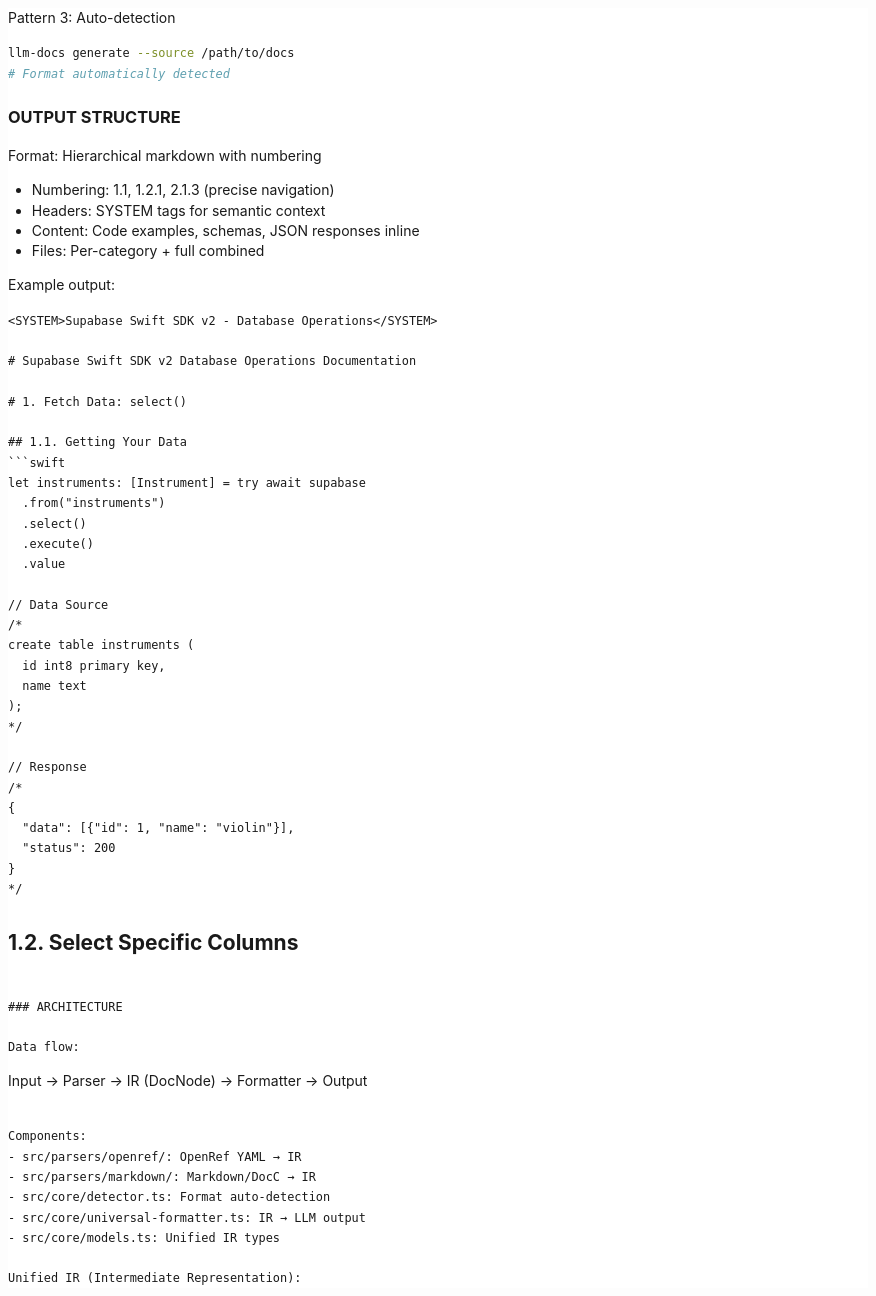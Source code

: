 Pattern 3: Auto-detection
```bash
llm-docs generate --source /path/to/docs
# Format automatically detected
```

### OUTPUT STRUCTURE

Format: Hierarchical markdown with numbering
- Numbering: 1.1, 1.2.1, 2.1.3 (precise navigation)
- Headers: SYSTEM tags for semantic context
- Content: Code examples, schemas, JSON responses inline
- Files: Per-category + full combined

Example output:
```
<SYSTEM>Supabase Swift SDK v2 - Database Operations</SYSTEM>

# Supabase Swift SDK v2 Database Operations Documentation

# 1. Fetch Data: select()

## 1.1. Getting Your Data
```swift
let instruments: [Instrument] = try await supabase
  .from("instruments")
  .select()
  .execute()
  .value

// Data Source
/*
create table instruments (
  id int8 primary key,
  name text
);
*/

// Response
/*
{
  "data": [{"id": 1, "name": "violin"}],
  "status": 200
}
*/
```

## 1.2. Select Specific Columns
```

### ARCHITECTURE

Data flow:
```
Input → Parser → IR (DocNode) → Formatter → Output
```

Components:
- src/parsers/openref/: OpenRef YAML → IR
- src/parsers/markdown/: Markdown/DocC → IR
- src/core/detector.ts: Format auto-detection
- src/core/universal-formatter.ts: IR → LLM output
- src/core/models.ts: Unified IR types

Unified IR (Intermediate Representation):
```